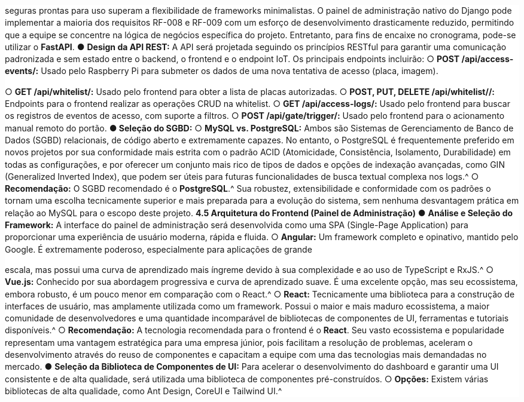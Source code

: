 seguras prontas para uso superam a flexibilidade de frameworks
minimalistas. O painel de administração nativo do Django pode
implementar a maioria dos requisitos RF-008 e RF-009 com um esforço
de desenvolvimento drasticamente reduzido, permitindo que a equipe se
concentre na lógica de negócios específica do projeto. Entretanto, para
fins de encaixe no cronograma, pode-se utilizar o **FastAPI**.
● **Design da API REST:** A API será projetada seguindo os princípios RESTful para
garantir uma comunicação padronizada e sem estado entre o backend, o
frontend e o endpoint IoT. Os principais endpoints incluirão:
○ **POST /api/access-events/:** Usado pelo Raspberry Pi para submeter os
dados de uma nova tentativa de acesso (placa, imagem).


○ **GET /api/whitelist/:** Usado pelo frontend para obter a lista de placas
autorizadas.
○ **POST, PUT, DELETE /api/whitelist/<id>/:** Endpoints para o frontend
realizar as operações CRUD na whitelist.
○ **GET /api/access-logs/:** Usado pelo frontend para buscar os registros de
eventos de acesso, com suporte a filtros.
○ **POST /api/gate/trigger/:** Usado pelo frontend para o acionamento
manual remoto do portão.
**● Seleção do SGBD:**
○ **MySQL vs. PostgreSQL:** Ambos são Sistemas de Gerenciamento de
Banco de Dados (SGBD) relacionais, de código aberto e extremamente
capazes. No entanto, o PostgreSQL é frequentemente preferido em novos
projetos por sua conformidade mais estrita com o padrão ACID
(Atomicidade, Consistência, Isolamento, Durabilidade) em todas as
configurações, e por oferecer um conjunto mais rico de tipos de dados e
opções de indexação avançadas, como GIN (Generalized Inverted Index),
que podem ser úteis para futuras funcionalidades de busca textual
complexa nos logs.^
○ **Recomendação:** O SGBD recomendado é o **PostgreSQL**.^ Sua robustez,
extensibilidade e conformidade com os padrões o tornam uma escolha
tecnicamente superior e mais preparada para a evolução do sistema, sem
nenhuma desvantagem prática em relação ao MySQL para o escopo
deste projeto.
**4.5 Arquitetura do Frontend (Painel de Administração)**
● **Análise e Seleção do Framework:** A interface do painel de administração será
desenvolvida como uma SPA (Single-Page Application) para proporcionar uma
experiência de usuário moderna, rápida e fluida.
○ **Angular:** Um framework completo e opinativo, mantido pelo Google. É
extremamente poderoso, especialmente para aplicações de grande


escala, mas possui uma curva de aprendizado mais íngreme devido à sua
complexidade e ao uso de TypeScript e RxJS.^
○ **Vue.js:** Conhecido por sua abordagem progressiva e curva de
aprendizado suave. É uma excelente opção, mas seu ecossistema,
embora robusto, é um pouco menor em comparação com o React.^
○ **React:** Tecnicamente uma biblioteca para a construção de interfaces de
usuário, mas amplamente utilizada como um framework. Possui o maior e
mais maduro ecossistema, a maior comunidade de desenvolvedores e
uma quantidade incomparável de bibliotecas de componentes de UI,
ferramentas e tutoriais disponíveis.^
○ **Recomendação:** A tecnologia recomendada para o frontend é o **React**.
Seu vasto ecossistema e popularidade representam uma vantagem
estratégica para uma empresa júnior, pois facilitam a resolução de
problemas, aceleram o desenvolvimento através do reuso de
componentes e capacitam a equipe com uma das tecnologias mais
demandadas no mercado.
● **Seleção da Biblioteca de Componentes de UI:** Para acelerar o
desenvolvimento do dashboard e garantir uma UI consistente e de alta
qualidade, será utilizada uma biblioteca de componentes pré-construídos.
○ **Opções:** Existem várias bibliotecas de alta qualidade, como Ant Design,
CoreUI e Tailwind UI.^